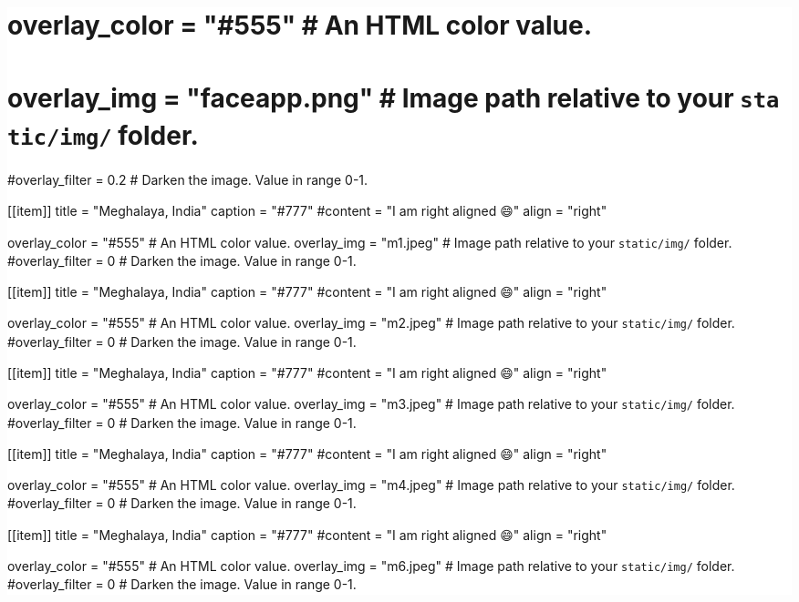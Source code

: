 #  overlay_color = "#555"  # An HTML color value.
#  overlay_img = "faceapp.png"  # Image path relative to your `static/img/` folder.
  #overlay_filter = 0.2  # Darken the image. Value in range 0-1.
  
[[item]]
title = "Meghalaya, India"
caption = "#777"
#content = "I am right aligned :smile:"
align = "right"

overlay_color = "#555"  # An HTML color value.
overlay_img = "m1.jpeg"  # Image path relative to your `static/img/` folder.
#overlay_filter = 0  # Darken the image. Value in range 0-1.

[[item]]
title = "Meghalaya, India"
caption = "#777"
#content = "I am right aligned :smile:"
align = "right"

overlay_color = "#555"  # An HTML color value.
overlay_img = "m2.jpeg"  # Image path relative to your `static/img/` folder.
#overlay_filter = 0  # Darken the image. Value in range 0-1.

[[item]]
title = "Meghalaya, India"
caption = "#777"
#content = "I am right aligned :smile:"
align = "right"

overlay_color = "#555"  # An HTML color value.
overlay_img = "m3.jpeg"  # Image path relative to your `static/img/` folder.
#overlay_filter = 0  # Darken the image. Value in range 0-1.

[[item]]
title = "Meghalaya, India"
caption = "#777"
#content = "I am right aligned :smile:"
align = "right"

overlay_color = "#555"  # An HTML color value.
overlay_img = "m4.jpeg"  # Image path relative to your `static/img/` folder.
#overlay_filter = 0  # Darken the image. Value in range 0-1.

[[item]]
title = "Meghalaya, India"
caption = "#777"
#content = "I am right aligned :smile:"
align = "right"

overlay_color = "#555"  # An HTML color value.
overlay_img = "m6.jpeg"  # Image path relative to your `static/img/` folder.
#overlay_filter = 0  # Darken the image. Value in range 0-1.
